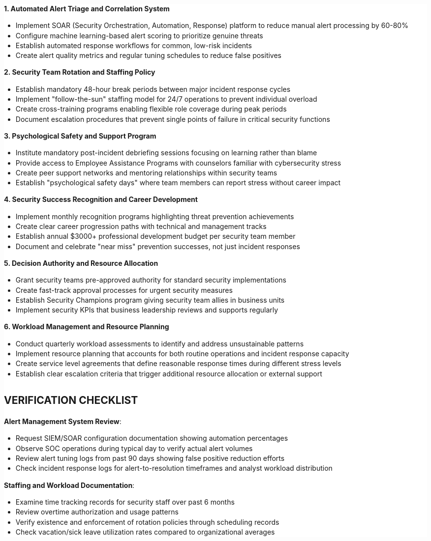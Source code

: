 **1. Automated Alert Triage and Correlation System**
- Implement SOAR (Security Orchestration, Automation, Response) platform to reduce manual alert processing by 60-80%
- Configure machine learning-based alert scoring to prioritize genuine threats
- Establish automated response workflows for common, low-risk incidents
- Create alert quality metrics and regular tuning schedules to reduce false positives

**2. Security Team Rotation and Staffing Policy**
- Establish mandatory 48-hour break periods between major incident response cycles
- Implement "follow-the-sun" staffing model for 24/7 operations to prevent individual overload
- Create cross-training programs enabling flexible role coverage during peak periods
- Document escalation procedures that prevent single points of failure in critical security functions

**3. Psychological Safety and Support Program**
- Institute mandatory post-incident debriefing sessions focusing on learning rather than blame
- Provide access to Employee Assistance Programs with counselors familiar with cybersecurity stress
- Create peer support networks and mentoring relationships within security teams
- Establish "psychological safety days" where team members can report stress without career impact

**4. Security Success Recognition and Career Development**
- Implement monthly recognition programs highlighting threat prevention achievements
- Create clear career progression paths with technical and management tracks
- Establish annual $3000+ professional development budget per security team member
- Document and celebrate "near miss" prevention successes, not just incident responses

**5. Decision Authority and Resource Allocation**
- Grant security teams pre-approved authority for standard security implementations
- Create fast-track approval processes for urgent security measures
- Establish Security Champions program giving security team allies in business units
- Implement security KPIs that business leadership reviews and supports regularly

**6. Workload Management and Resource Planning**
- Conduct quarterly workload assessments to identify and address unsustainable patterns
- Implement resource planning that accounts for both routine operations and incident response capacity
- Create service level agreements that define reasonable response times during different stress levels
- Establish clear escalation criteria that trigger additional resource allocation or external support

## VERIFICATION CHECKLIST

**Alert Management System Review**:
- Request SIEM/SOAR configuration documentation showing automation percentages
- Observe SOC operations during typical day to verify actual alert volumes
- Review alert tuning logs from past 90 days showing false positive reduction efforts
- Check incident response logs for alert-to-resolution timeframes and analyst workload distribution

**Staffing and Workload Documentation**:
- Examine time tracking records for security staff over past 6 months
- Review overtime authorization and usage patterns
- Verify existence and enforcement of rotation policies through scheduling records
- Check vacation/sick leave utilization rates compared to organizational averages
